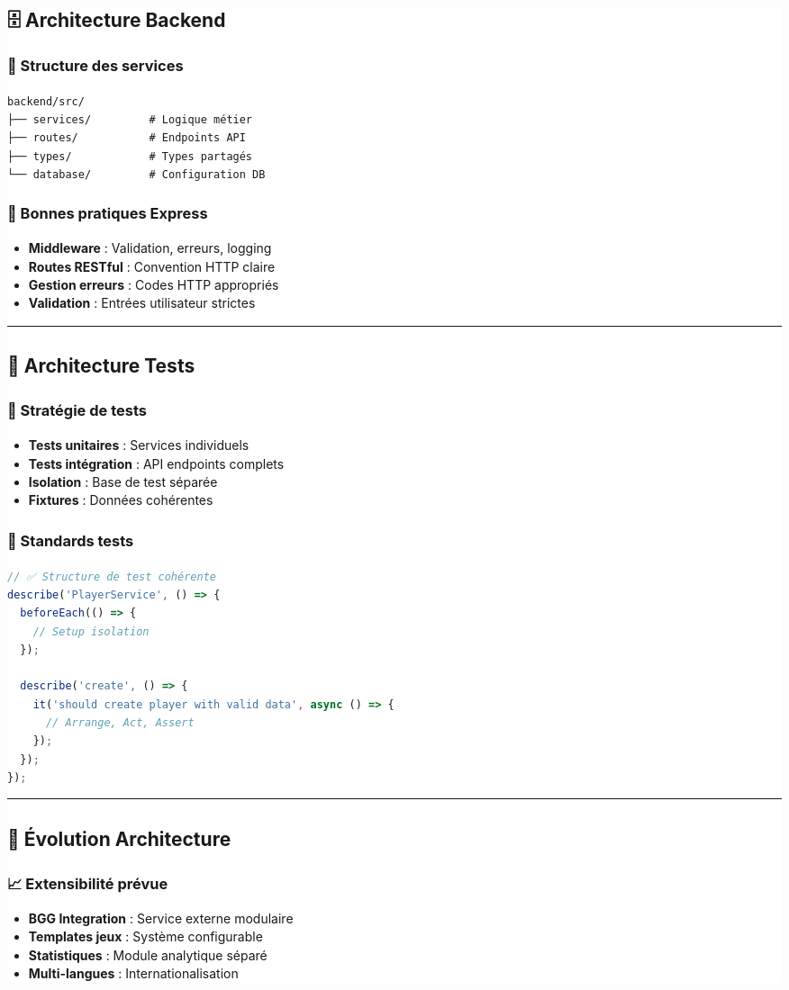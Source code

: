 
## 🗄️ Architecture Backend

### 📁 Structure des services
```
backend/src/
├── services/         # Logique métier
├── routes/           # Endpoints API
├── types/            # Types partagés
└── database/         # Configuration DB
```

### 🔧 Bonnes pratiques Express
- **Middleware** : Validation, erreurs, logging
- **Routes RESTful** : Convention HTTP claire
- **Gestion erreurs** : Codes HTTP appropriés
- **Validation** : Entrées utilisateur strictes

---

## 🧪 Architecture Tests

### 🎯 Stratégie de tests
- **Tests unitaires** : Services individuels
- **Tests intégration** : API endpoints complets
- **Isolation** : Base de test séparée
- **Fixtures** : Données cohérentes

### 📝 Standards tests
```typescript
// ✅ Structure de test cohérente
describe('PlayerService', () => {
  beforeEach(() => {
    // Setup isolation
  });
  
  describe('create', () => {
    it('should create player with valid data', async () => {
      // Arrange, Act, Assert
    });
  });
});
```

---

## 🚀 Évolution Architecture

### 📈 Extensibilité prévue
- **BGG Integration** : Service externe modulaire
- **Templates jeux** : Système configurable
- **Statistiques** : Module analytique séparé
- **Multi-langues** : Internationalisation
